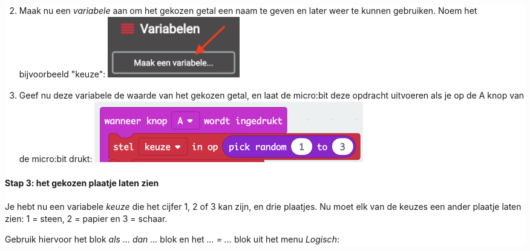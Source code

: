 2. Maak nu een _variabele_ aan om het gekozen getal een naam te geven en later weer te kunnen gebruiken. Noem het bijvoorbeeld "keuze":
   <img src="img/sps-3-variabele.png" style="height:100px" />

3. Geef nu deze variabele de waarde van het gekozen getal, en laat de micro:bit deze opdracht uitvoeren als je op de A knop van de micro:bit drukt:
   <img src="img/sps-4-variabele-toewijzen.png" style="height:100px" />

#### Stap 3: het gekozen plaatje laten zien

Je hebt nu een variabele _keuze_ die het cijfer 1, 2 of 3 kan zijn, en drie plaatjes. Nu moet elk van de keuzes een ander plaatje laten zien: 1 = steen, 2 = papier en 3 = schaar.

Gebruik hiervoor het blok _als ... dan ..._ blok en het _... = ..._ blok uit het menu _Logisch_:
